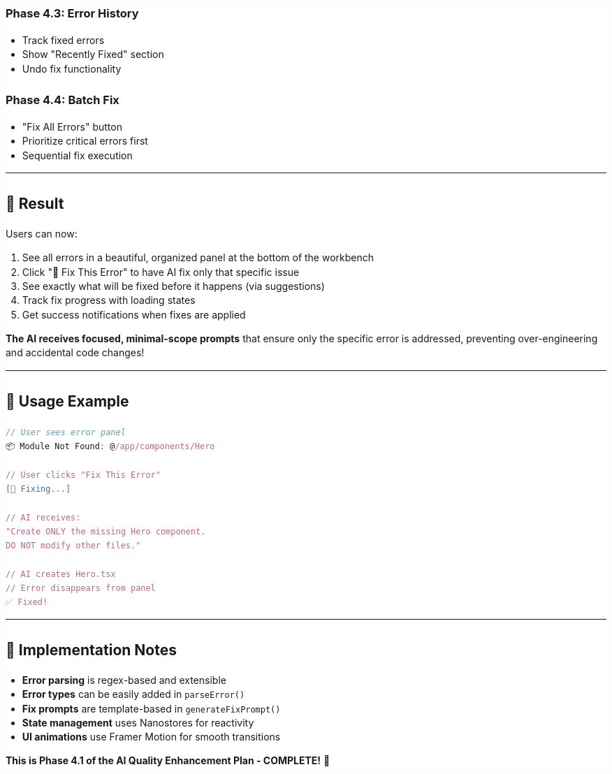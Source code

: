 ### **Phase 4.3: Error History**
- Track fixed errors
- Show "Recently Fixed" section
- Undo fix functionality

### **Phase 4.4: Batch Fix**
- "Fix All Errors" button
- Prioritize critical errors first
- Sequential fix execution

---

## 🎉 **Result**

Users can now:
1. See all errors in a beautiful, organized panel at the bottom of the workbench
2. Click "🔧 Fix This Error" to have AI fix only that specific issue
3. See exactly what will be fixed before it happens (via suggestions)
4. Track fix progress with loading states
5. Get success notifications when fixes are applied

**The AI receives focused, minimal-scope prompts** that ensure only the specific error is addressed, preventing over-engineering and accidental code changes!

---

## 🚀 **Usage Example**

```typescript
// User sees error panel
📦 Module Not Found: @/app/components/Hero

// User clicks "Fix This Error"
[🔧 Fixing...]

// AI receives:
"Create ONLY the missing Hero component.
DO NOT modify other files."

// AI creates Hero.tsx
// Error disappears from panel
✅ Fixed!
```

---

## 📝 **Implementation Notes**

- **Error parsing** is regex-based and extensible
- **Error types** can be easily added in `parseError()`
- **Fix prompts** are template-based in `generateFixPrompt()`
- **State management** uses Nanostores for reactivity
- **UI animations** use Framer Motion for smooth transitions

**This is Phase 4.1 of the AI Quality Enhancement Plan - COMPLETE!** 🎯
